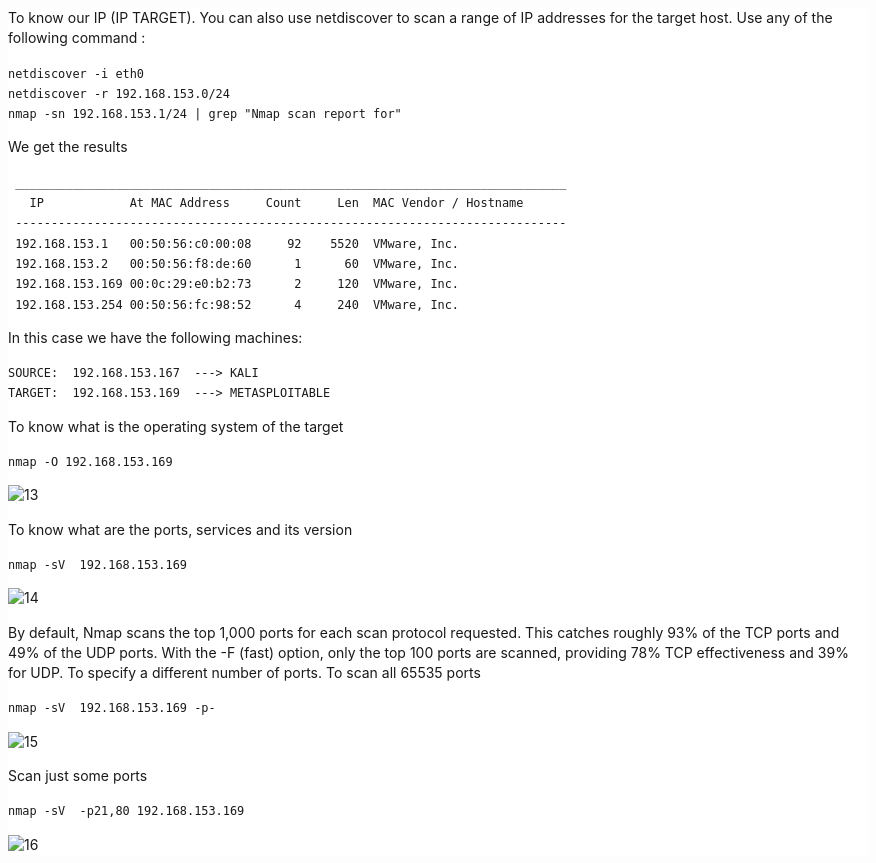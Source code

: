 To know our IP (IP TARGET). You can also use netdiscover to scan a range of IP addresses for the target host. Use any of the following command :

```
netdiscover -i eth0  
netdiscover -r 192.168.153.0/24
nmap -sn 192.168.153.1/24 | grep "Nmap scan report for"
```
We get the results
```
 _____________________________________________________________________________
   IP            At MAC Address     Count     Len  MAC Vendor / Hostname      
 -----------------------------------------------------------------------------
 192.168.153.1   00:50:56:c0:00:08     92    5520  VMware, Inc.                                  
 192.168.153.2   00:50:56:f8:de:60      1      60  VMware, Inc.                                  
 192.168.153.169 00:0c:29:e0:b2:73      2     120  VMware, Inc.                                  
 192.168.153.254 00:50:56:fc:98:52      4     240  VMware, Inc.
```

In this case we have the following machines:

```
SOURCE:  192.168.153.167  ---> KALI
TARGET:  192.168.153.169  ---> METASPLOITABLE
```

To know what is the operating system of the target
```
nmap -O 192.168.153.169
```
![13](https://user-images.githubusercontent.com/50930193/118375422-376c7800-b587-11eb-9fb3-9ff76f3b6a57.jpg)

To know what are the ports, services and its version

```
nmap -sV  192.168.153.169  
```

![14](https://user-images.githubusercontent.com/50930193/118376028-1efe5c80-b58b-11eb-874e-5c3964ef8918.jpg)

By default, Nmap scans the top 1,000 ports for each scan protocol requested. This catches roughly 93% of the TCP ports and 49% of the UDP ports. With the -F (fast) option, only the top 100 ports are scanned, providing 78% TCP effectiveness and 39% for UDP. To specify a different number of ports. To scan all 65535 ports

```
nmap -sV  192.168.153.169 -p- 
```

![15](https://user-images.githubusercontent.com/50930193/118379272-ac977780-b59e-11eb-9d70-5c00d93036f3.jpg)

Scan just some ports
```
nmap -sV  -p21,80 192.168.153.169 
```
![16](https://user-images.githubusercontent.com/50930193/118379865-73add180-b5a3-11eb-96df-859a7580364a.jpg)
